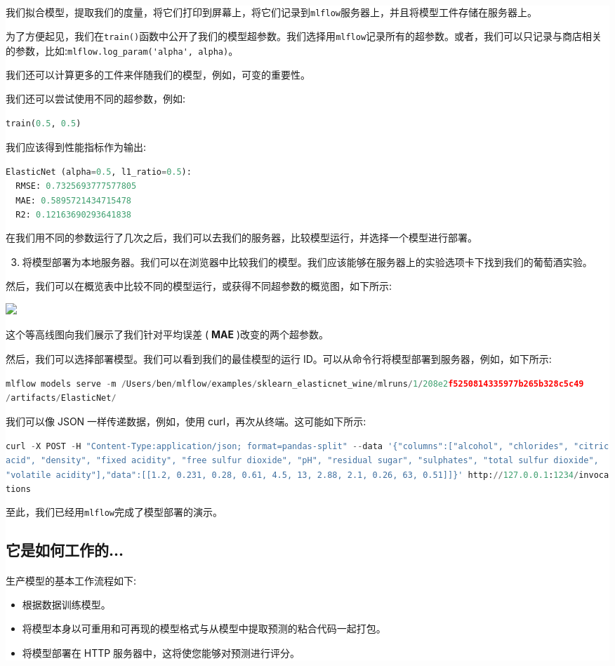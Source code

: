 我们拟合模型，提取我们的度量，将它们打印到屏幕上，将它们记录到`mlflow`服务器上，并且将模型工件存储在服务器上。

为了方便起见，我们在`train()`函数中公开了我们的模型超参数。我们选择用`mlflow`记录所有的超参数。或者，我们可以只记录与商店相关的参数，比如:`mlflow.log_param('alpha', alpha)`。

我们还可以计算更多的工件来伴随我们的模型，例如，可变的重要性。

我们还可以尝试使用不同的超参数，例如:

```py
train(0.5, 0.5)
```

我们应该得到性能指标作为输出:

```py
ElasticNet (alpha=0.5, l1_ratio=0.5):
  RMSE: 0.7325693777577805
  MAE: 0.5895721434715478
  R2: 0.12163690293641838
```

在我们用不同的参数运行了几次之后，我们可以去我们的服务器，比较模型运行，并选择一个模型进行部署。

3.  将模型部署为本地服务器。我们可以在浏览器中比较我们的模型。我们应该能够在服务器上的实验选项卡下找到我们的葡萄酒实验。

然后，我们可以在概览表中比较不同的模型运行，或获得不同超参数的概览图，如下所示:

![](assets/72165e28-19c7-4ee2-b5b9-91375c757cec.png)

这个等高线图向我们展示了我们针对平均误差 ( **MAE** )改变的两个超参数。

然后，我们可以选择部署模型。我们可以看到我们的最佳模型的运行 ID。可以从命令行将模型部署到服务器，例如，如下所示:

```py
mlflow models serve -m /Users/ben/mlflow/examples/sklearn_elasticnet_wine/mlruns/1/208e2f5250814335977b265b328c5c49
/artifacts/ElasticNet/
```

我们可以像 JSON 一样传递数据，例如，使用 curl，再次从终端。这可能如下所示:

```py
curl -X POST -H "Content-Type:application/json; format=pandas-split" --data '{"columns":["alcohol", "chlorides", "citric acid", "density", "fixed acidity", "free sulfur dioxide", "pH", "residual sugar", "sulphates", "total sulfur dioxide", "volatile acidity"],"data":[[1.2, 0.231, 0.28, 0.61, 4.5, 13, 2.88, 2.1, 0.26, 63, 0.51]]}' http://127.0.0.1:1234/invocations
```

至此，我们已经用`mlflow`完成了模型部署的演示。

## 它是如何工作的...

生产模型的基本工作流程如下:

*   根据数据训练模型。

*   将模型本身以可重用和可再现的模型格式与从模型中提取预测的粘合代码一起打包。

*   将模型部署在 HTTP 服务器中，这将使您能够对预测进行评分。
